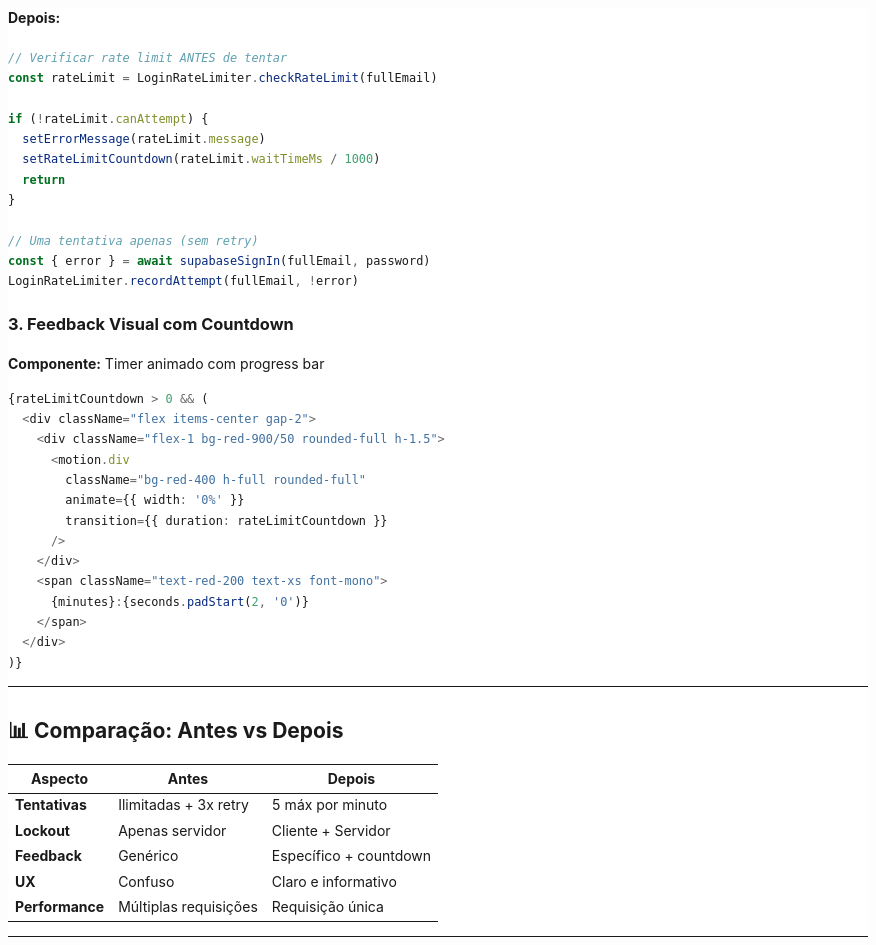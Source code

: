 #### Depois:
```typescript
// Verificar rate limit ANTES de tentar
const rateLimit = LoginRateLimiter.checkRateLimit(fullEmail)

if (!rateLimit.canAttempt) {
  setErrorMessage(rateLimit.message)
  setRateLimitCountdown(rateLimit.waitTimeMs / 1000)
  return
}

// Uma tentativa apenas (sem retry)
const { error } = await supabaseSignIn(fullEmail, password)
LoginRateLimiter.recordAttempt(fullEmail, !error)
```

### 3. Feedback Visual com Countdown

**Componente:** Timer animado com progress bar

```typescript
{rateLimitCountdown > 0 && (
  <div className="flex items-center gap-2">
    <div className="flex-1 bg-red-900/50 rounded-full h-1.5">
      <motion.div
        className="bg-red-400 h-full rounded-full"
        animate={{ width: '0%' }}
        transition={{ duration: rateLimitCountdown }}
      />
    </div>
    <span className="text-red-200 text-xs font-mono">
      {minutes}:{seconds.padStart(2, '0')}
    </span>
  </div>
)}
```

---

## 📊 Comparação: Antes vs Depois

| Aspecto | Antes | Depois |
|---------|-------|--------|
| **Tentativas** | Ilimitadas + 3x retry | 5 máx por minuto |
| **Lockout** | Apenas servidor | Cliente + Servidor |
| **Feedback** | Genérico | Específico + countdown |
| **UX** | Confuso | Claro e informativo |
| **Performance** | Múltiplas requisições | Requisição única |

---